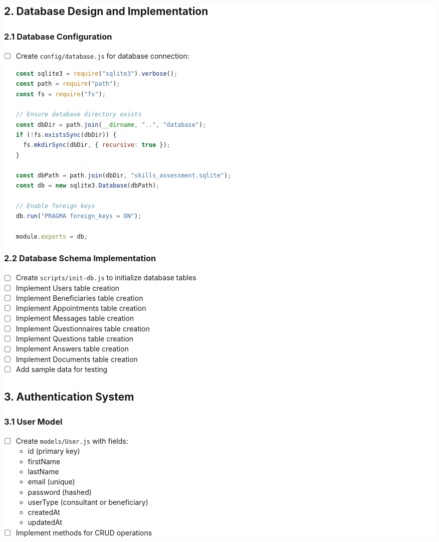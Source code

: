 ## 2. Database Design and Implementation

### 2.1 Database Configuration

- [ ] Create `config/database.js` for database connection:

  ```javascript
  const sqlite3 = require("sqlite3").verbose();
  const path = require("path");
  const fs = require("fs");

  // Ensure database directory exists
  const dbDir = path.join(__dirname, "..", "database");
  if (!fs.existsSync(dbDir)) {
    fs.mkdirSync(dbDir, { recursive: true });
  }

  const dbPath = path.join(dbDir, "skills_assessment.sqlite");
  const db = new sqlite3.Database(dbPath);

  // Enable foreign keys
  db.run("PRAGMA foreign_keys = ON");

  module.exports = db;
  ```

### 2.2 Database Schema Implementation

- [ ] Create `scripts/init-db.js` to initialize database tables
- [ ] Implement Users table creation
- [ ] Implement Beneficiaries table creation
- [ ] Implement Appointments table creation
- [ ] Implement Messages table creation
- [ ] Implement Questionnaires table creation
- [ ] Implement Questions table creation
- [ ] Implement Answers table creation
- [ ] Implement Documents table creation
- [ ] Add sample data for testing

## 3. Authentication System

### 3.1 User Model

- [ ] Create `models/User.js` with fields:
  - id (primary key)
  - firstName
  - lastName
  - email (unique)
  - password (hashed)
  - userType (consultant or beneficiary)
  - createdAt
  - updatedAt
- [ ] Implement methods for CRUD operations
